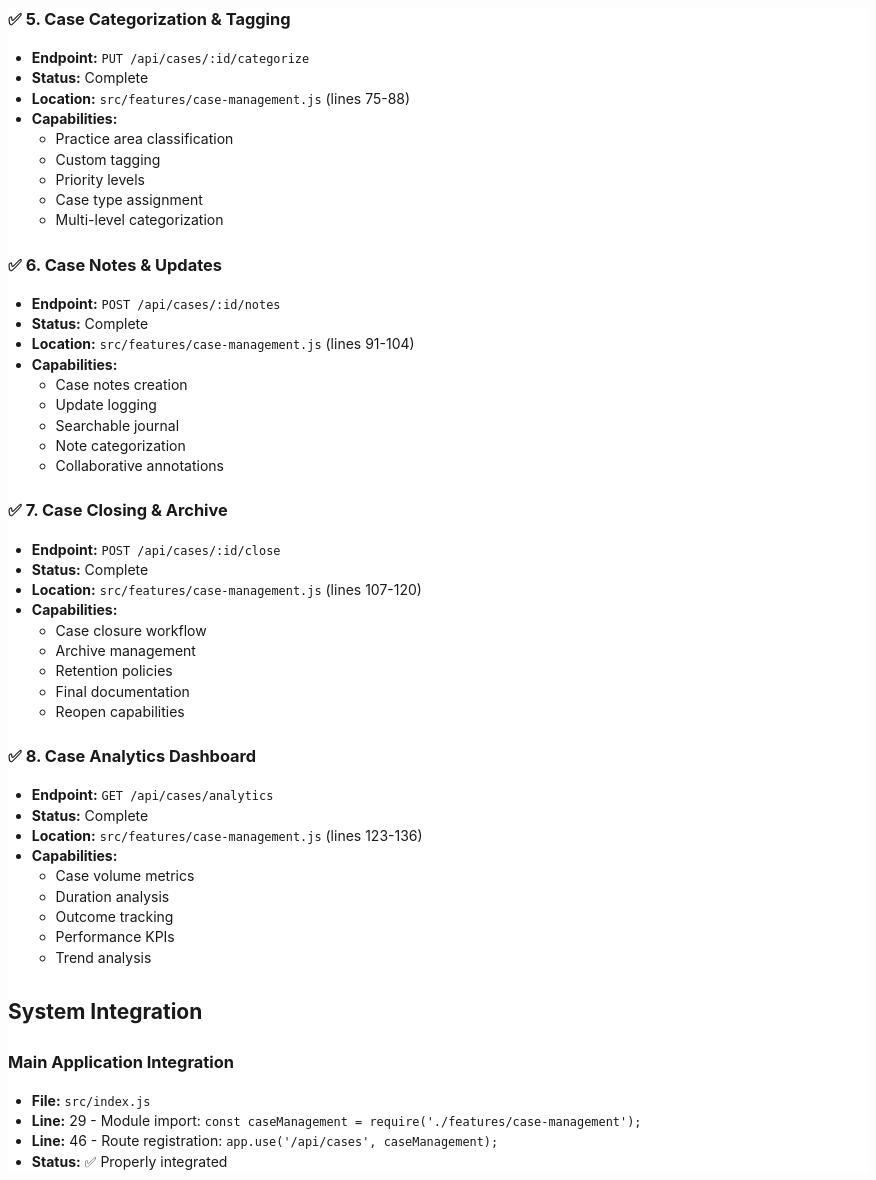 ### ✅ 5. Case Categorization & Tagging
- **Endpoint:** `PUT /api/cases/:id/categorize`
- **Status:** Complete
- **Location:** `src/features/case-management.js` (lines 75-88)
- **Capabilities:**
  - Practice area classification
  - Custom tagging
  - Priority levels
  - Case type assignment
  - Multi-level categorization

### ✅ 6. Case Notes & Updates
- **Endpoint:** `POST /api/cases/:id/notes`
- **Status:** Complete
- **Location:** `src/features/case-management.js` (lines 91-104)
- **Capabilities:**
  - Case notes creation
  - Update logging
  - Searchable journal
  - Note categorization
  - Collaborative annotations

### ✅ 7. Case Closing & Archive
- **Endpoint:** `POST /api/cases/:id/close`
- **Status:** Complete
- **Location:** `src/features/case-management.js` (lines 107-120)
- **Capabilities:**
  - Case closure workflow
  - Archive management
  - Retention policies
  - Final documentation
  - Reopen capabilities

### ✅ 8. Case Analytics Dashboard
- **Endpoint:** `GET /api/cases/analytics`
- **Status:** Complete
- **Location:** `src/features/case-management.js` (lines 123-136)
- **Capabilities:**
  - Case volume metrics
  - Duration analysis
  - Outcome tracking
  - Performance KPIs
  - Trend analysis

## System Integration

### Main Application Integration
- **File:** `src/index.js`
- **Line:** 29 - Module import: `const caseManagement = require('./features/case-management');`
- **Line:** 46 - Route registration: `app.use('/api/cases', caseManagement);`
- **Status:** ✅ Properly integrated
